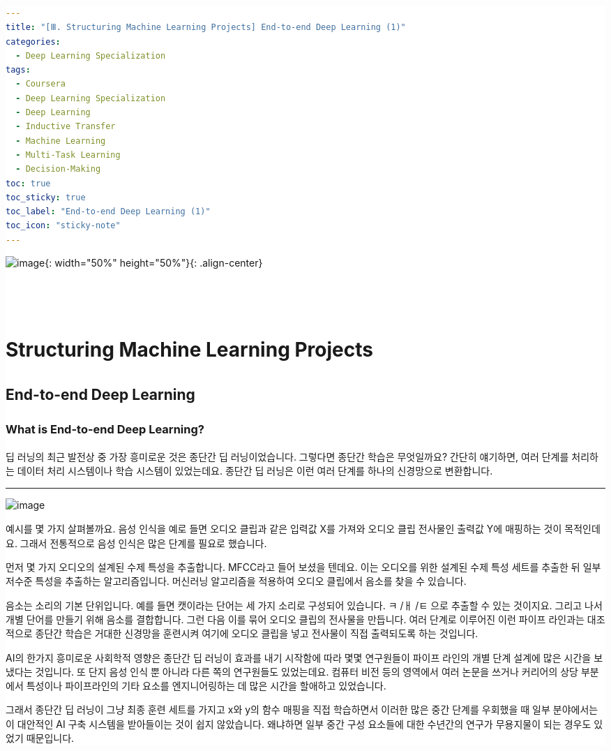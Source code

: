 ```yaml
---
title: "[Ⅲ. Structuring Machine Learning Projects] End-to-end Deep Learning (1)"
categories:
  - Deep Learning Specialization
tags:
  - Coursera
  - Deep Learning Specialization
  - Deep Learning
  - Inductive Transfer
  - Machine Learning
  - Multi-Task Learning
  - Decision-Making
toc: true
toc_sticky: true
toc_label: "End-to-end Deep Learning (1)"
toc_icon: "sticky-note"
---
```


![image](https://user-images.githubusercontent.com/55765292/179931579-167db454-5d9d-4e0d-a8fe-454770dc97a6.png){: width="50%" height="50%"}{: .align-center}

<br><br>

# Structuring Machine Learning Projects

## End-to-end Deep Learning

### What is End-to-end Deep Learning?

딥 러닝의 최근 발전상 중 가장 흥미로운 것은 종단간 딥 러닝이었습니다. 그렇다면 종단간 학습은 무엇일까요? 간단히 얘기하면, 여러 단계를 처리하는 데이터 처리 시스템이나 학습 시스템이 있었는데요. 종단간 딥 러닝은 이런 여러 단계를 하나의 신경망으로 변환합니다.

---

<img width="1074" alt="image" src="https://user-images.githubusercontent.com/55765292/182766883-c131c92a-707f-4d14-94b7-0cee357531d4.png">

예시를 몇 가지 살펴볼까요. 음성 인식을 예로 들면 오디오 클립과 같은 입력값 X를 가져와 오디오 클립 전사물인 출력값 Y에 매핑하는 것이 목적인데요. 그래서 전통적으로 음성 인식은 많은 단계를 필요로 했습니다.

먼저 몇 가지 오디오의 설계된 수제 특성을 추출합니다. MFCC라고 들어 보셨을 텐데요. 이는 오디오를 위한 설계된 수제 특성 세트를 추출한 뒤 일부 저수준 특성을 추출하는 알고리즘입니다. 머신러닝 알고리즘을 적용하여 오디오 클립에서 음소를 찾을 수 있습니다.

음소는 소리의 기본 단위입니다. 예를 들면 캣이라는 단어는 세 가지 소리로 구성되어 있습니다. ㅋ /ㅐ /ㅌ 으로 추출할 수 있는 것이지요. 그리고 나서 개별 단어를 만들기 위해 음소를 결합합니다. 그런 다음 이를 묶어 오디오 클립의 전사물을 만듭니다. 여러 단계로 이루어진 이런 파이프 라인과는 대조적으로 종단간 학습은 거대한 신경망을 훈련시켜 여기에 오디오 클립을 넣고 전사물이 직접 출력되도록 하는 것입니다.

AI의 한가지 흥미로운 사회학적 영향은 종단간 딥 러닝이 효과를 내기 시작함에 따라 몇몇 연구원들이 파이프 라인의 개별 단계 설계에 많은 시간을 보냈다는 것입니다. 또 단지 음성 인식 뿐 아니라 다른 쪽의 연구원들도 있었는데요. 컴퓨터 비전 등의 영역에서 여러 논문을 쓰거나 커리어의 상당 부분에서 특성이나 파이프라인의 기타 요소를 엔지니어링하는 데 많은 시간을 할애하고 있었습니다.

그래서 종단간 딥 러닝이 그냥 최종 훈련 세트를 가지고 x와 y의 함수 매핑을 직접 학습하면서 이러한 많은 중간 단계를 우회했을 때 일부 분야에서는 이 대안적인 AI 구축 시스템을 받아들이는 것이 쉽지 않았습니다. 왜냐하면 일부 중간 구성 요소들에 대한 수년간의 연구가 무용지물이 되는 경우도 있었기 때문입니다.
